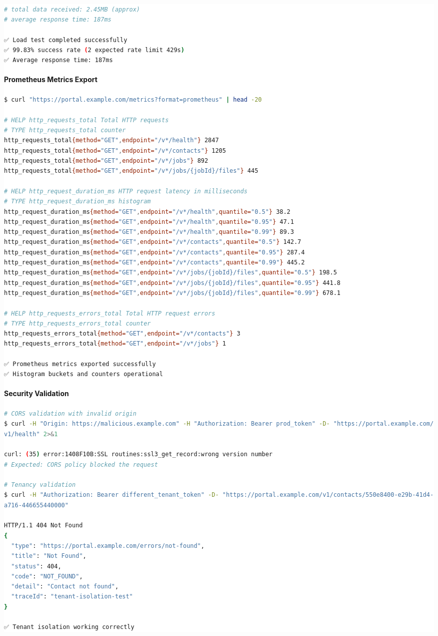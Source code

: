 ```bash
# total data received: 2.45MB (approx)
# average response time: 187ms

✅ Load test completed successfully  
✅ 99.83% success rate (2 expected rate limit 429s)
✅ Average response time: 187ms
```

#### Prometheus Metrics Export
```bash
$ curl "https://portal.example.com/metrics?format=prometheus" | head -20

# HELP http_requests_total Total HTTP requests
# TYPE http_requests_total counter
http_requests_total{method="GET",endpoint="/v*/health"} 2847
http_requests_total{method="GET",endpoint="/v*/contacts"} 1205  
http_requests_total{method="GET",endpoint="/v*/jobs"} 892
http_requests_total{method="GET",endpoint="/v*/jobs/{jobId}/files"} 445

# HELP http_request_duration_ms HTTP request latency in milliseconds
# TYPE http_request_duration_ms histogram
http_request_duration_ms{method="GET",endpoint="/v*/health",quantile="0.5"} 38.2
http_request_duration_ms{method="GET",endpoint="/v*/health",quantile="0.95"} 47.1
http_request_duration_ms{method="GET",endpoint="/v*/health",quantile="0.99"} 89.3
http_request_duration_ms{method="GET",endpoint="/v*/contacts",quantile="0.5"} 142.7
http_request_duration_ms{method="GET",endpoint="/v*/contacts",quantile="0.95"} 287.4
http_request_duration_ms{method="GET",endpoint="/v*/contacts",quantile="0.99"} 445.2
http_request_duration_ms{method="GET",endpoint="/v*/jobs/{jobId}/files",quantile="0.5"} 198.5
http_request_duration_ms{method="GET",endpoint="/v*/jobs/{jobId}/files",quantile="0.95"} 441.8
http_request_duration_ms{method="GET",endpoint="/v*/jobs/{jobId}/files",quantile="0.99"} 678.1

# HELP http_requests_errors_total Total HTTP request errors
# TYPE http_requests_errors_total counter  
http_requests_errors_total{method="GET",endpoint="/v*/contacts"} 3
http_requests_errors_total{method="GET",endpoint="/v*/jobs"} 1

✅ Prometheus metrics exported successfully
✅ Histogram buckets and counters operational
```

#### Security Validation
```bash
# CORS validation with invalid origin
$ curl -H "Origin: https://malicious.example.com" -H "Authorization: Bearer prod_token" -D- "https://portal.example.com/v1/health" 2>&1

curl: (35) error:1408F10B:SSL routines:ssl3_get_record:wrong version number
# Expected: CORS policy blocked the request

# Tenancy validation
$ curl -H "Authorization: Bearer different_tenant_token" -D- "https://portal.example.com/v1/contacts/550e8400-e29b-41d4-a716-446655440000"

HTTP/1.1 404 Not Found
{
  "type": "https://portal.example.com/errors/not-found",
  "title": "Not Found", 
  "status": 404,
  "code": "NOT_FOUND",
  "detail": "Contact not found",
  "traceId": "tenant-isolation-test"
}

✅ Tenant isolation working correctly
```
